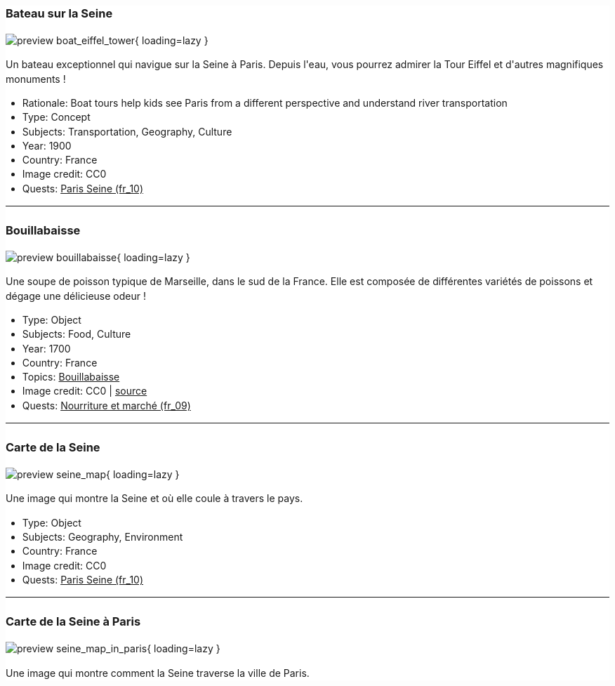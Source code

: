 
### <a id="boat_eiffel_tower"></a>Bateau sur la Seine
![preview boat_eiffel_tower](../../../assets/img/discover/cards/boat_eiffel_tower.jpg){ loading=lazy }

Un bateau exceptionnel qui navigue sur la Seine à Paris. Depuis l'eau, vous pourrez admirer la Tour Eiffel et d'autres magnifiques monuments !

- Rationale: Boat tours help kids see Paris from a different perspective and understand river transportation
- Type: Concept
- Subjects: Transportation, Geography, Culture
- Year: 1900
- Country: France
- Image credit: CC0
- Quests: [Paris Seine (fr_10)](./../quest/fr_10.fr.md)

---

### <a id="bouillabaisse"></a>Bouillabaisse
![preview bouillabaisse](../../../assets/img/discover/cards/bouillabaisse.jpg){ loading=lazy }

Une soupe de poisson typique de Marseille, dans le sud de la France. Elle est composée de différentes variétés de poissons et dégage une délicieuse odeur !

- Type: Object
- Subjects: Food, Culture
- Year: 1700
- Country: France
- Topics: [Bouillabaisse](./../topics/index.md#bouillabaisse)
- Image credit: CC0 | [source](https://www.pexels.com/photo/delicious-red-soup-on-table-17568746/)
- Quests: [Nourriture et marché (fr_09)](./../quest/fr_09.fr.md)

---

### <a id="seine_map"></a>Carte de la Seine
![preview seine_map](../../../assets/img/discover/cards/seine_map.jpg){ loading=lazy }

Une image qui montre la Seine et où elle coule à travers le pays.

- Type: Object
- Subjects: Geography, Environment
- Country: France
- Image credit: CC0
- Quests: [Paris Seine (fr_10)](./../quest/fr_10.fr.md)

---

### <a id="seine_map_in_paris"></a>Carte de la Seine à Paris
![preview seine_map_in_paris](../../../assets/img/discover/cards/seine_map_in_paris.jpg){ loading=lazy }

Une image qui montre comment la Seine traverse la ville de Paris.
